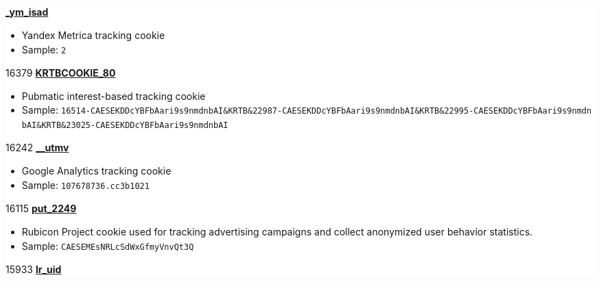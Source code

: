 <tr><td>
<strong><a href="https://webcookies.org/cookie/http/_ym_isad/5">_ym_isad</a></strong>

<ul>

<li> Yandex Metrica tracking cookie


<li> Sample: <code>2</code>

</ul>
</td>
<td>16379</td></tr>

<tr><td>
<strong><a href="https://webcookies.org/cookie/http/KRTBCOOKIE_80/455">KRTBCOOKIE_80</a></strong>

<ul>

<li> Pubmatic interest-based tracking cookie


<li> Sample: <code>16514-CAESEKDDcYBFbAari9s9nmdnbAI&amp;KRTB&amp;22987-CAESEKDDcYBFbAari9s9nmdnbAI&amp;KRTB&amp;22995-CAESEKDDcYBFbAari9s9nmdnbAI&amp;KRTB&amp;23025-CAESEKDDcYBFbAari9s9nmdnbAI</code>

</ul>
</td>
<td>16242</td></tr>

<tr><td>
<strong><a href="https://webcookies.org/cookie/http/__utmv/39">__utmv</a></strong>

<ul>

<li> Google Analytics tracking cookie


<li> Sample: <code>107678736.cc3b1021</code>

</ul>
</td>
<td>16115</td></tr>

<tr><td>
<strong><a href="https://webcookies.org/cookie/http/put_2249/855">put_2249</a></strong>

<ul>

<li> Rubicon Project cookie used for tracking advertising campaigns and collect anonymized user behavior statistics.


<li> Sample: <code>CAESEMEsNRLcSdWxGfmyVnvQt3Q</code>

</ul>
</td>
<td>15933</td></tr>

<tr><td>
<strong><a href="https://webcookies.org/cookie/http/lr_uid/262">lr_uid</a></strong>
